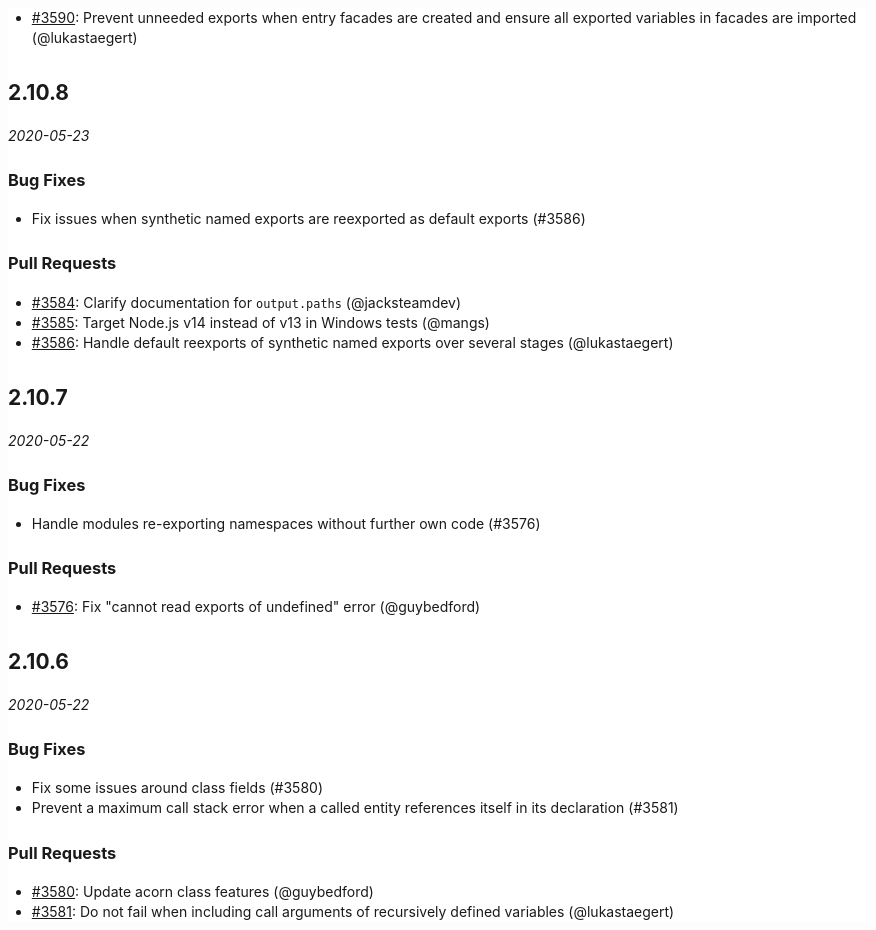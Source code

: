 - [#3590](https://github.com/rollup/rollup/pull/3590): Prevent unneeded exports
  when entry facades are created and ensure all exported variables in facades
  are imported (@lukastaegert)

## 2.10.8

_2020-05-23_

### Bug Fixes

- Fix issues when synthetic named exports are reexported as default exports
  (#3586)

### Pull Requests

- [#3584](https://github.com/rollup/rollup/pull/3584): Clarify documentation for
  `output.paths` (@jacksteamdev)
- [#3585](https://github.com/rollup/rollup/pull/3585): Target Node.js v14
  instead of v13 in Windows tests (@mangs)
- [#3586](https://github.com/rollup/rollup/pull/3586): Handle default reexports
  of synthetic named exports over several stages (@lukastaegert)

## 2.10.7

_2020-05-22_

### Bug Fixes

- Handle modules re-exporting namespaces without further own code (#3576)

### Pull Requests

- [#3576](https://github.com/rollup/rollup/pull/3576): Fix "cannot read exports
  of undefined" error (@guybedford)

## 2.10.6

_2020-05-22_

### Bug Fixes

- Fix some issues around class fields (#3580)
- Prevent a maximum call stack error when a called entity references itself in
  its declaration (#3581)

### Pull Requests

- [#3580](https://github.com/rollup/rollup/pull/3580): Update acorn class
  features (@guybedford)
- [#3581](https://github.com/rollup/rollup/pull/3581): Do not fail when
  including call arguments of recursively defined variables (@lukastaegert)
